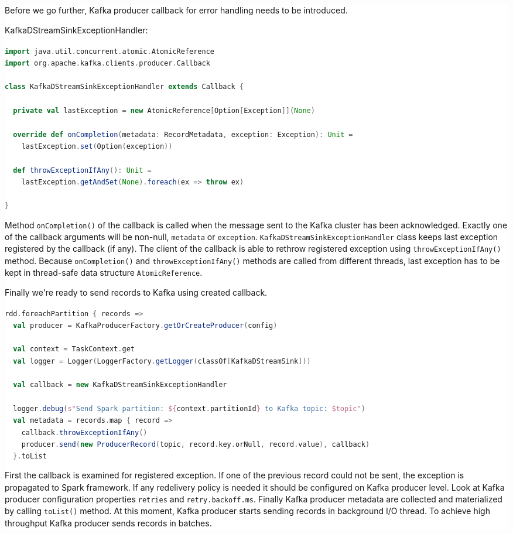 
Before we go further, Kafka producer callback for error handling needs to be introduced.

KafkaDStreamSinkExceptionHandler:

``` scala
import java.util.concurrent.atomic.AtomicReference
import org.apache.kafka.clients.producer.Callback

class KafkaDStreamSinkExceptionHandler extends Callback {

  private val lastException = new AtomicReference[Option[Exception]](None)

  override def onCompletion(metadata: RecordMetadata, exception: Exception): Unit = 
    lastException.set(Option(exception))

  def throwExceptionIfAny(): Unit = 
    lastException.getAndSet(None).foreach(ex => throw ex)

}
```

Method `onCompletion()` of the callback is called when the message sent to the Kafka cluster has been acknowledged.
Exactly one of the callback arguments will be non-null, `metadata` or `exception`.
`KafkaDStreamSinkExceptionHandler` class keeps last exception registered by the callback (if any).
The client of the callback is able to rethrow registered exception using `throwExceptionIfAny()` method.
Because `onCompletion()` and `throwExceptionIfAny()` methods are called from different threads,
last exception has to be kept in thread-safe data structure `AtomicReference`.

Finally we're ready to send records to Kafka using created callback.

``` scala
rdd.foreachPartition { records =>
  val producer = KafkaProducerFactory.getOrCreateProducer(config)
  
  val context = TaskContext.get 
  val logger = Logger(LoggerFactory.getLogger(classOf[KafkaDStreamSink]))
  
  val callback = new KafkaDStreamSinkExceptionHandler
  
  logger.debug(s"Send Spark partition: ${context.partitionId} to Kafka topic: $topic")
  val metadata = records.map { record =>
    callback.throwExceptionIfAny()
    producer.send(new ProducerRecord(topic, record.key.orNull, record.value), callback)
  }.toList
```

First the callback is examined for registered exception. 
If one of the previous record could not be sent, the exception is propagated to Spark framework.
If any redelivery policy is needed it should be configured on Kafka producer level. 
Look at Kafka producer configuration properties `retries` and `retry.backoff.ms`.
Finally Kafka producer metadata are collected and materialized by calling `toList()` method.
At this moment, Kafka producer starts sending records in background I/O thread. 
To achieve high throughput Kafka producer sends records in batches.
       